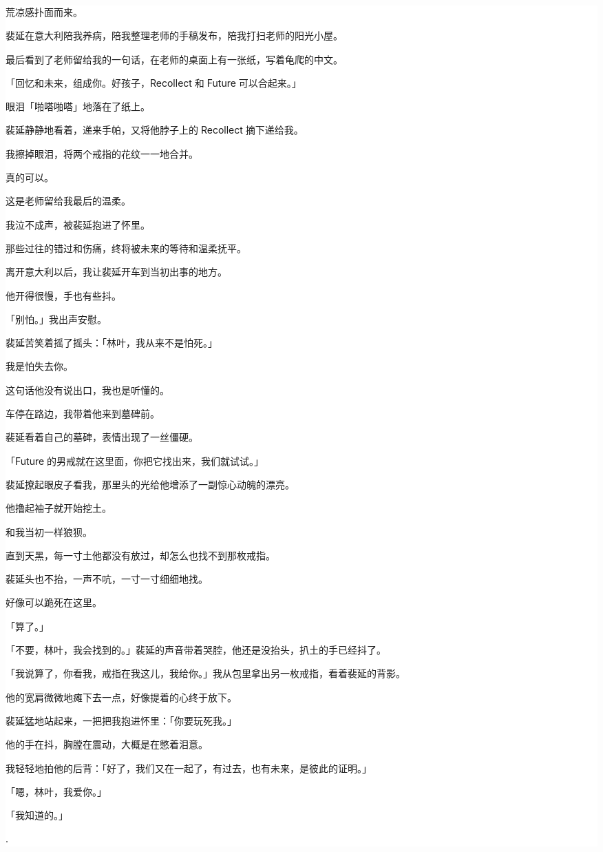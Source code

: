 荒凉感扑面而来。

裴延在意大利陪我养病，陪我整理老师的手稿发布，陪我打扫老师的阳光小屋。

最后看到了老师留给我的一句话，在老师的桌面上有一张纸，写着龟爬的中文。

「回忆和未来，组成你。好孩子，Recollect 和 Future 可以合起来。」

眼泪「啪嗒啪嗒」地落在了纸上。

裴延静静地看着，递来手帕，又将他脖子上的 Recollect 摘下递给我。

我擦掉眼泪，将两个戒指的花纹一一地合并。

真的可以。

这是老师留给我最后的温柔。

我泣不成声，被裴延抱进了怀里。

那些过往的错过和伤痛，终将被未来的等待和温柔抚平。

离开意大利以后，我让裴延开车到当初出事的地方。

他开得很慢，手也有些抖。

「别怕。」我出声安慰。

裴延苦笑着摇了摇头：「林叶，我从来不是怕死。」

我是怕失去你。

这句话他没有说出口，我也是听懂的。

车停在路边，我带着他来到墓碑前。

裴延看着自己的墓碑，表情出现了一丝僵硬。

「Future 的男戒就在这里面，你把它找出来，我们就试试。」

裴延撩起眼皮子看我，那里头的光给他增添了一副惊心动魄的漂亮。

他撸起袖子就开始挖土。

和我当初一样狼狈。

直到天黑，每一寸土他都没有放过，却怎么也找不到那枚戒指。

裴延头也不抬，一声不吭，一寸一寸细细地找。

好像可以跪死在这里。

「算了。」

「不要，林叶，我会找到的。」裴延的声音带着哭腔，他还是没抬头，扒土的手已经抖了。

「我说算了，你看我，戒指在我这儿，我给你。」我从包里拿出另一枚戒指，看着裴延的背影。

他的宽肩微微地瘫下去一点，好像提着的心终于放下。

裴延猛地站起来，一把把我抱进怀里：「你要玩死我。」

他的手在抖，胸膛在震动，大概是在憋着泪意。

我轻轻地拍他的后背：「好了，我们又在一起了，有过去，也有未来，是彼此的证明。」

「嗯，林叶，我爱你。」

「我知道的。」

.